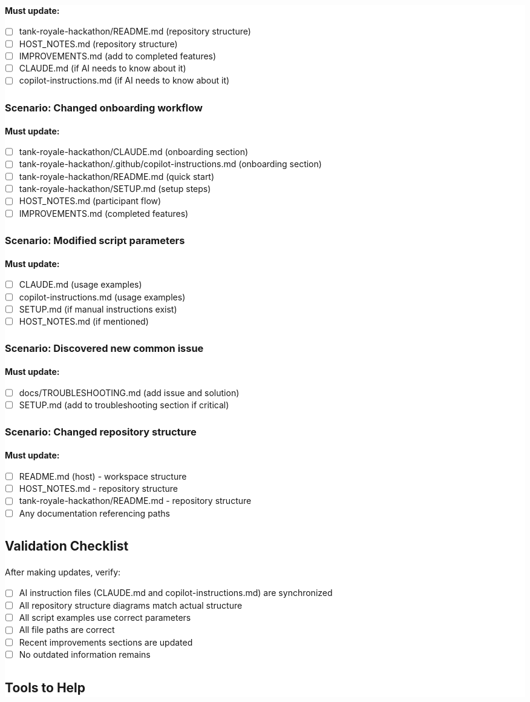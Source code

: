 **Must update:**
- [ ] tank-royale-hackathon/README.md (repository structure)
- [ ] HOST_NOTES.md (repository structure)
- [ ] IMPROVEMENTS.md (add to completed features)
- [ ] CLAUDE.md (if AI needs to know about it)
- [ ] copilot-instructions.md (if AI needs to know about it)

### Scenario: Changed onboarding workflow

**Must update:**
- [ ] tank-royale-hackathon/CLAUDE.md (onboarding section)
- [ ] tank-royale-hackathon/.github/copilot-instructions.md (onboarding section)
- [ ] tank-royale-hackathon/README.md (quick start)
- [ ] tank-royale-hackathon/SETUP.md (setup steps)
- [ ] HOST_NOTES.md (participant flow)
- [ ] IMPROVEMENTS.md (completed features)

### Scenario: Modified script parameters

**Must update:**
- [ ] CLAUDE.md (usage examples)
- [ ] copilot-instructions.md (usage examples)
- [ ] SETUP.md (if manual instructions exist)
- [ ] HOST_NOTES.md (if mentioned)

### Scenario: Discovered new common issue

**Must update:**
- [ ] docs/TROUBLESHOOTING.md (add issue and solution)
- [ ] SETUP.md (add to troubleshooting section if critical)

### Scenario: Changed repository structure

**Must update:**
- [ ] README.md (host) - workspace structure
- [ ] HOST_NOTES.md - repository structure
- [ ] tank-royale-hackathon/README.md - repository structure
- [ ] Any documentation referencing paths

## Validation Checklist

After making updates, verify:

- [ ] AI instruction files (CLAUDE.md and copilot-instructions.md) are synchronized
- [ ] All repository structure diagrams match actual structure
- [ ] All script examples use correct parameters
- [ ] All file paths are correct
- [ ] Recent improvements sections are updated
- [ ] No outdated information remains

## Tools to Help
